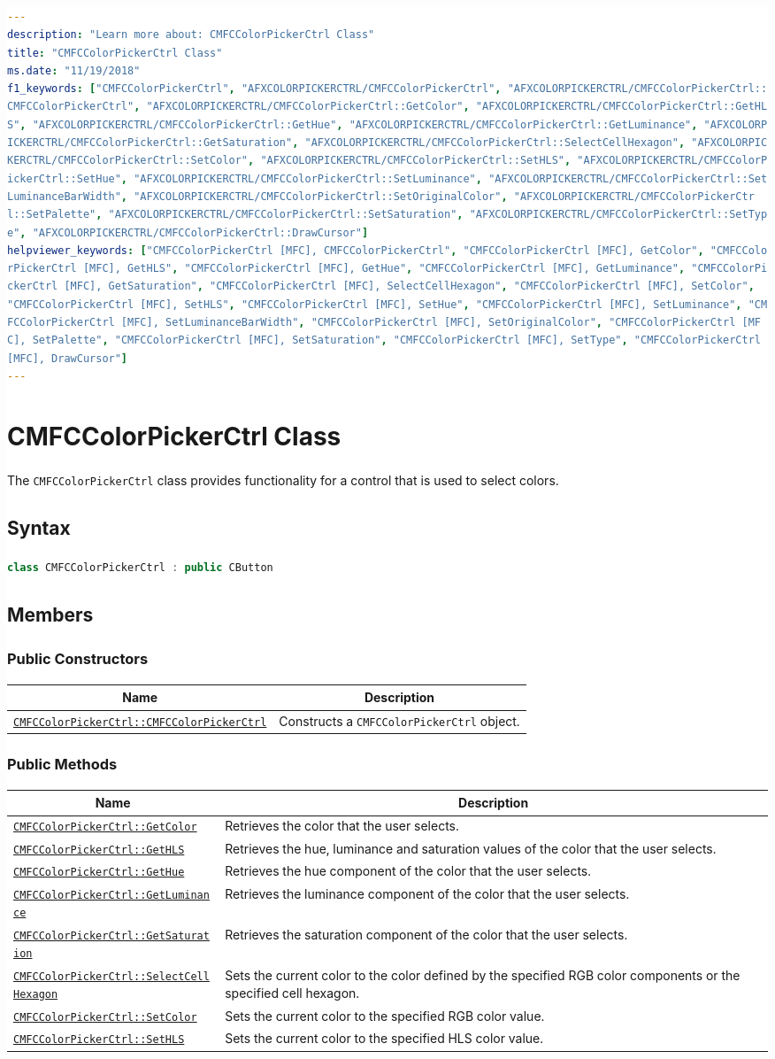 ```yaml
---
description: "Learn more about: CMFCColorPickerCtrl Class"
title: "CMFCColorPickerCtrl Class"
ms.date: "11/19/2018"
f1_keywords: ["CMFCColorPickerCtrl", "AFXCOLORPICKERCTRL/CMFCColorPickerCtrl", "AFXCOLORPICKERCTRL/CMFCColorPickerCtrl::CMFCColorPickerCtrl", "AFXCOLORPICKERCTRL/CMFCColorPickerCtrl::GetColor", "AFXCOLORPICKERCTRL/CMFCColorPickerCtrl::GetHLS", "AFXCOLORPICKERCTRL/CMFCColorPickerCtrl::GetHue", "AFXCOLORPICKERCTRL/CMFCColorPickerCtrl::GetLuminance", "AFXCOLORPICKERCTRL/CMFCColorPickerCtrl::GetSaturation", "AFXCOLORPICKERCTRL/CMFCColorPickerCtrl::SelectCellHexagon", "AFXCOLORPICKERCTRL/CMFCColorPickerCtrl::SetColor", "AFXCOLORPICKERCTRL/CMFCColorPickerCtrl::SetHLS", "AFXCOLORPICKERCTRL/CMFCColorPickerCtrl::SetHue", "AFXCOLORPICKERCTRL/CMFCColorPickerCtrl::SetLuminance", "AFXCOLORPICKERCTRL/CMFCColorPickerCtrl::SetLuminanceBarWidth", "AFXCOLORPICKERCTRL/CMFCColorPickerCtrl::SetOriginalColor", "AFXCOLORPICKERCTRL/CMFCColorPickerCtrl::SetPalette", "AFXCOLORPICKERCTRL/CMFCColorPickerCtrl::SetSaturation", "AFXCOLORPICKERCTRL/CMFCColorPickerCtrl::SetType", "AFXCOLORPICKERCTRL/CMFCColorPickerCtrl::DrawCursor"]
helpviewer_keywords: ["CMFCColorPickerCtrl [MFC], CMFCColorPickerCtrl", "CMFCColorPickerCtrl [MFC], GetColor", "CMFCColorPickerCtrl [MFC], GetHLS", "CMFCColorPickerCtrl [MFC], GetHue", "CMFCColorPickerCtrl [MFC], GetLuminance", "CMFCColorPickerCtrl [MFC], GetSaturation", "CMFCColorPickerCtrl [MFC], SelectCellHexagon", "CMFCColorPickerCtrl [MFC], SetColor", "CMFCColorPickerCtrl [MFC], SetHLS", "CMFCColorPickerCtrl [MFC], SetHue", "CMFCColorPickerCtrl [MFC], SetLuminance", "CMFCColorPickerCtrl [MFC], SetLuminanceBarWidth", "CMFCColorPickerCtrl [MFC], SetOriginalColor", "CMFCColorPickerCtrl [MFC], SetPalette", "CMFCColorPickerCtrl [MFC], SetSaturation", "CMFCColorPickerCtrl [MFC], SetType", "CMFCColorPickerCtrl [MFC], DrawCursor"]
---
```

# CMFCColorPickerCtrl Class

The `CMFCColorPickerCtrl` class provides functionality for a control that is used to select colors.

## Syntax

```cpp
class CMFCColorPickerCtrl : public CButton
```

## Members

### Public Constructors

|Name|Description|
|----------|-----------------|
|[`CMFCColorPickerCtrl::CMFCColorPickerCtrl`](#cmfccolorpickerctrl)|Constructs a `CMFCColorPickerCtrl` object.|

### Public Methods

|Name|Description|
|----------|-----------------|
|[`CMFCColorPickerCtrl::GetColor`](#getcolor)|Retrieves the color that the user selects.|
|[`CMFCColorPickerCtrl::GetHLS`](#gethls)|Retrieves the hue, luminance and saturation values of the color that the user selects.|
|[`CMFCColorPickerCtrl::GetHue`](#gethue)|Retrieves the hue component of the color that the user selects.|
|[`CMFCColorPickerCtrl::GetLuminance`](#getluminance)|Retrieves the luminance component of the color that the user selects.|
|[`CMFCColorPickerCtrl::GetSaturation`](#getsaturation)|Retrieves the saturation component of the color that the user selects.|
|[`CMFCColorPickerCtrl::SelectCellHexagon`](#selectcellhexagon)|Sets the current color to the color defined by the specified RGB color components or the specified cell hexagon.|
|[`CMFCColorPickerCtrl::SetColor`](#setcolor)|Sets the current color to the specified RGB color value.|
|[`CMFCColorPickerCtrl::SetHLS`](#sethls)|Sets the current color to the specified HLS color value.|
